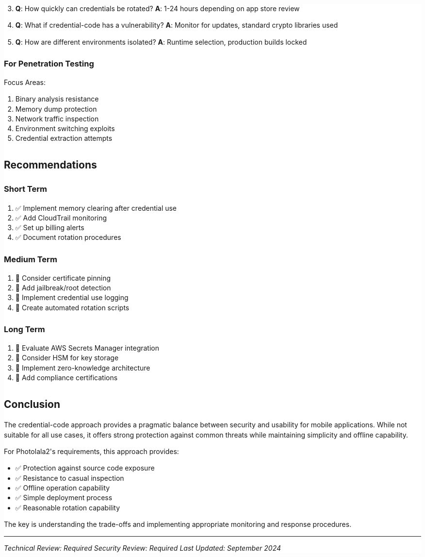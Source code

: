 3. **Q**: How quickly can credentials be rotated?
   **A**: 1-24 hours depending on app store review

4. **Q**: What if credential-code has a vulnerability?
   **A**: Monitor for updates, standard crypto libraries used

5. **Q**: How are different environments isolated?
   **A**: Runtime selection, production builds locked

### For Penetration Testing

Focus Areas:
1. Binary analysis resistance
2. Memory dump protection
3. Network traffic inspection
4. Environment switching exploits
5. Credential extraction attempts

## Recommendations

### Short Term
1. ✅ Implement memory clearing after credential use
2. ✅ Add CloudTrail monitoring
3. ✅ Set up billing alerts
4. ✅ Document rotation procedures

### Medium Term
1. 🔄 Consider certificate pinning
2. 🔄 Add jailbreak/root detection
3. 🔄 Implement credential use logging
4. 🔄 Create automated rotation scripts

### Long Term
1. 🔮 Evaluate AWS Secrets Manager integration
2. 🔮 Consider HSM for key storage
3. 🔮 Implement zero-knowledge architecture
4. 🔮 Add compliance certifications

## Conclusion

The credential-code approach provides a pragmatic balance between security and usability for mobile applications. While not suitable for all use cases, it offers strong protection against common threats while maintaining simplicity and offline capability.

For Photolala2's requirements, this approach provides:
- ✅ Protection against source code exposure
- ✅ Resistance to casual inspection
- ✅ Offline operation capability
- ✅ Simple deployment process
- ✅ Reasonable rotation capability

The key is understanding the trade-offs and implementing appropriate monitoring and response procedures.

---

*Technical Review: Required*
*Security Review: Required*
*Last Updated: September 2024*